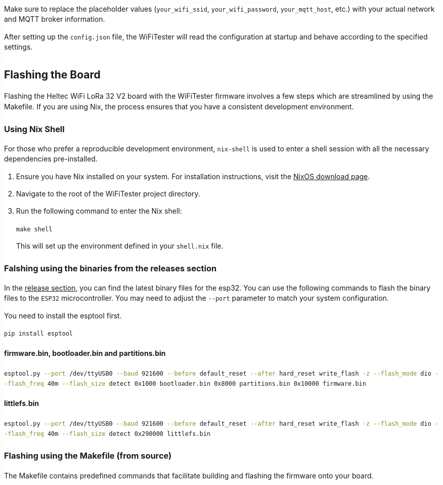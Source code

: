 Make sure to replace the placeholder values (`your_wifi_ssid`, `your_wifi_password`, `your_mqtt_host`, etc.) with your actual network and MQTT broker information.

After setting up the `config.json` file, the WiFiTester will read the configuration at startup and behave according to the specified settings.

## Flashing the Board

Flashing the Heltec WiFi LoRa 32 V2 board with the WiFiTester firmware involves a few steps which are streamlined by using the Makefile. If you are using Nix, the process ensures that you have a consistent development environment.

### Using Nix Shell

For those who prefer a reproducible development environment, `nix-shell` is used to enter a shell session with all the necessary dependencies pre-installed.

1. Ensure you have Nix installed on your system. For installation instructions, visit the [NixOS download page](https://nixos.org/download.html).
2. Navigate to the root of the WiFiTester project directory.
3. Run the following command to enter the Nix shell:

   ```shell
   make shell
   ```

   This will set up the environment defined in your `shell.nix` file.

### Falshing using the binaries from the releases section
In the [release section](https://github.com/Friedjof/WifiTester/releases), you can find the latest binary files for the esp32. You can use the following commands to flash the binary files to the `ESP32` microcontroller.
You may need to adjust the `--port` parameter to match your system configuration.

You need to install the esptool first.
```bash
pip install esptool
```

#### firmware.bin, bootloader.bin and partitions.bin
```bash
esptool.py --port /dev/ttyUSB0 --baud 921600 --before default_reset --after hard_reset write_flash -z --flash_mode dio --flash_freq 40m --flash_size detect 0x1000 bootloader.bin 0x8000 partitions.bin 0x10000 firmware.bin
```

#### littlefs.bin
```bash
esptool.py --port /dev/ttyUSB0 --baud 921600 --before default_reset --after hard_reset write_flash -z --flash_mode dio --flash_freq 40m --flash_size detect 0x290000 littlefs.bin
```

### Flashing using the Makefile (from source)

The Makefile contains predefined commands that facilitate building and flashing the firmware onto your board.
